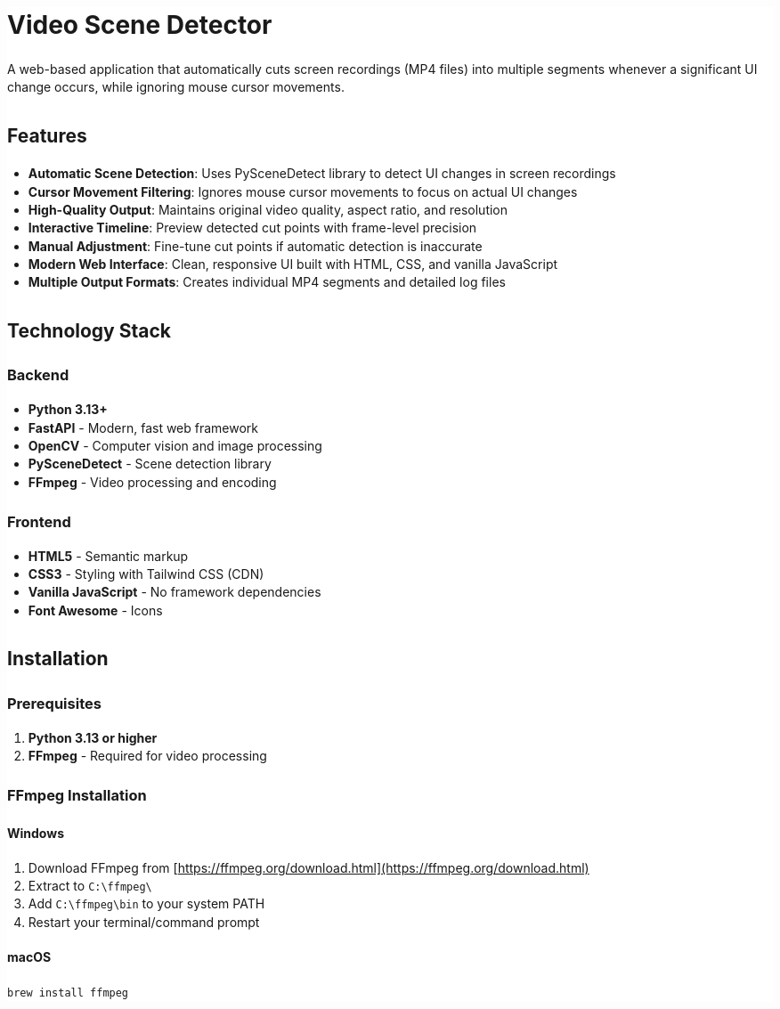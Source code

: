 # Video Scene Detector

A web-based application that automatically cuts screen recordings (MP4 files) into multiple segments whenever a significant UI change occurs, while ignoring mouse cursor movements.

## Features

- **Automatic Scene Detection**: Uses PySceneDetect library to detect UI changes in screen recordings
- **Cursor Movement Filtering**: Ignores mouse cursor movements to focus on actual UI changes
- **High-Quality Output**: Maintains original video quality, aspect ratio, and resolution
- **Interactive Timeline**: Preview detected cut points with frame-level precision
- **Manual Adjustment**: Fine-tune cut points if automatic detection is inaccurate
- **Modern Web Interface**: Clean, responsive UI built with HTML, CSS, and vanilla JavaScript
- **Multiple Output Formats**: Creates individual MP4 segments and detailed log files

## Technology Stack

### Backend
- **Python 3.13+**
- **FastAPI** - Modern, fast web framework
- **OpenCV** - Computer vision and image processing
- **PySceneDetect** - Scene detection library
- **FFmpeg** - Video processing and encoding

### Frontend
- **HTML5** - Semantic markup
- **CSS3** - Styling with Tailwind CSS (CDN)
- **Vanilla JavaScript** - No framework dependencies
- **Font Awesome** - Icons

## Installation

### Prerequisites

1. **Python 3.13 or higher**
2. **FFmpeg** - Required for video processing

### FFmpeg Installation

#### Windows
1. Download FFmpeg from [https://ffmpeg.org/download.html](https://ffmpeg.org/download.html)
2. Extract to `C:\ffmpeg\`
3. Add `C:\ffmpeg\bin` to your system PATH
4. Restart your terminal/command prompt

#### macOS
```bash
brew install ffmpeg
```
